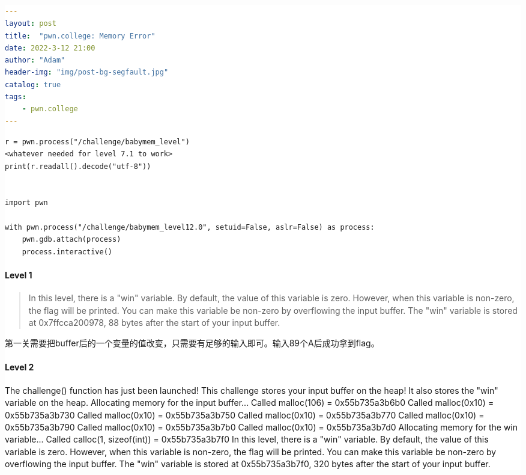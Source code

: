 ```yaml
---
layout:	post
title:  "pwn.college: Memory Error"
date: 2022-3-12 21:00
author: "Adam"
header-img: "img/post-bg-segfault.jpg"
catalog: true
tags:
    - pwn.college
---
```


```
r = pwn.process("/challenge/babymem_level") 
<whatever needed for level 7.1 to work>
print(r.readall().decode("utf-8"))


import pwn

with pwn.process("/challenge/babymem_level12.0", setuid=False, aslr=False) as process:
    pwn.gdb.attach(process)
    process.interactive()
```



#### Level 1

> In this level, there is a "win" variable.
> By default, the value of this variable is zero.
> However, when this variable is non-zero, the flag will be printed.
> You can make this variable be non-zero by overflowing the input buffer.
> The "win" variable is stored at 0x7ffcca200978, 88 bytes after the start of your input buffer.

第一关需要把buffer后的一个变量的值改变，只需要有足够的输入即可。输入89个A后成功拿到flag。



#### Level 2

The challenge() function has just been launched!
This challenge stores your input buffer on the heap!
It also stores the "win" variable on the heap.
Allocating memory for the input buffer...
Called malloc(106) = 0x55b735a3b6b0
Called malloc(0x10) = 0x55b735a3b730
Called malloc(0x10) = 0x55b735a3b750
Called malloc(0x10) = 0x55b735a3b770
Called malloc(0x10) = 0x55b735a3b790
Called malloc(0x10) = 0x55b735a3b7b0
Called malloc(0x10) = 0x55b735a3b7d0
Allocating memory for the win variable...
Called calloc(1, sizeof(int)) = 0x55b735a3b7f0
In this level, there is a "win" variable.
By default, the value of this variable is zero.
However, when this variable is non-zero, the flag will be printed.
You can make this variable be non-zero by overflowing the input buffer.
The "win" variable is stored at 0x55b735a3b7f0, 320 bytes after the start of your input buffer.
